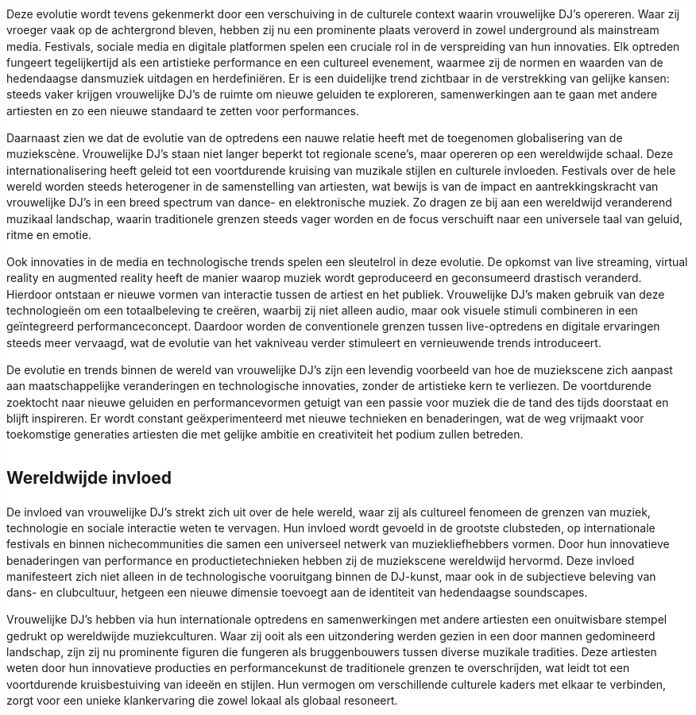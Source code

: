 Deze evolutie wordt tevens gekenmerkt door een verschuiving in de culturele context waarin vrouwelijke DJ’s opereren. Waar zij vroeger vaak op de achtergrond bleven, hebben zij nu een prominente plaats veroverd in zowel underground als mainstream media. Festivals, sociale media en digitale platformen spelen een cruciale rol in de verspreiding van hun innovaties. Elk optreden fungeert tegelijkertijd als een artistieke performance en een cultureel evenement, waarmee zij de normen en waarden van de hedendaagse dansmuziek uitdagen en herdefiniëren. Er is een duidelijke trend zichtbaar in de verstrekking van gelijke kansen: steeds vaker krijgen vrouwelijke DJ’s de ruimte om nieuwe geluiden te exploreren, samenwerkingen aan te gaan met andere artiesten en zo een nieuwe standaard te zetten voor performances.  

Daarnaast zien we dat de evolutie van de optredens een nauwe relatie heeft met de toegenomen globalisering van de muziekscène. Vrouwelijke DJ’s staan niet langer beperkt tot regionale scene’s, maar opereren op een wereldwijde schaal. Deze internationalisering heeft geleid tot een voortdurende kruising van muzikale stijlen en culturele invloeden. Festivals over de hele wereld worden steeds heterogener in de samenstelling van artiesten, wat bewijs is van de impact en aantrekkingskracht van vrouwelijke DJ’s in een breed spectrum van dance- en elektronische muziek. Zo dragen ze bij aan een wereldwijd veranderend muzikaal landschap, waarin traditionele grenzen steeds vager worden en de focus verschuift naar een universele taal van geluid, ritme en emotie.

Ook innovaties in de media en technologische trends spelen een sleutelrol in deze evolutie. De opkomst van live streaming, virtual reality en augmented reality heeft de manier waarop muziek wordt geproduceerd en geconsumeerd drastisch veranderd. Hierdoor ontstaan er nieuwe vormen van interactie tussen de artiest en het publiek. Vrouwelijke DJ’s maken gebruik van deze technologieën om een totaalbeleving te creëren, waarbij zij niet alleen audio, maar ook visuele stimuli combineren in een geïntegreerd performanceconcept. Daardoor worden de conventionele grenzen tussen live-optredens en digitale ervaringen steeds meer vervaagd, wat de evolutie van het vakniveau verder stimuleert en vernieuwende trends introduceert.

De evolutie en trends binnen de wereld van vrouwelijke DJ’s zijn een levendig voorbeeld van hoe de muziekscene zich aanpast aan maatschappelijke veranderingen en technologische innovaties, zonder de artistieke kern te verliezen. De voortdurende zoektocht naar nieuwe geluiden en performancevormen getuigt van een passie voor muziek die de tand des tijds doorstaat en blijft inspireren. Er wordt constant geëxperimenteerd met nieuwe technieken en benaderingen, wat de weg vrijmaakt voor toekomstige generaties artiesten die met gelijke ambitie en creativiteit het podium zullen betreden.


## Wereldwijde invloed

De invloed van vrouwelijke DJ’s strekt zich uit over de hele wereld, waar zij als cultureel fenomeen de grenzen van muziek, technologie en sociale interactie weten te vervagen. Hun invloed wordt gevoeld in de grootste clubsteden, op internationale festivals en binnen nichecommunities die samen een universeel netwerk van muziekliefhebbers vormen. Door hun innovatieve benaderingen van performance en productietechnieken hebben zij de muziekscene wereldwijd hervormd. Deze invloed manifesteert zich niet alleen in de technologische vooruitgang binnen de DJ-kunst, maar ook in de subjectieve beleving van dans- en clubcultuur, hetgeen een nieuwe dimensie toevoegt aan de identiteit van hedendaagse soundscapes.  

Vrouwelijke DJ’s hebben via hun internationale optredens en samenwerkingen met andere artiesten een onuitwisbare stempel gedrukt op wereldwijde muziekculturen. Waar zij ooit als een uitzondering werden gezien in een door mannen gedomineerd landschap, zijn zij nu prominente figuren die fungeren als bruggenbouwers tussen diverse muzikale tradities. Deze artiesten weten door hun innovatieve producties en performancekunst de traditionele grenzen te overschrijden, wat leidt tot een voortdurende kruisbestuiving van ideeën en stijlen. Hun vermogen om verschillende culturele kaders met elkaar te verbinden, zorgt voor een unieke klankervaring die zowel lokaal als globaal resoneert.  
